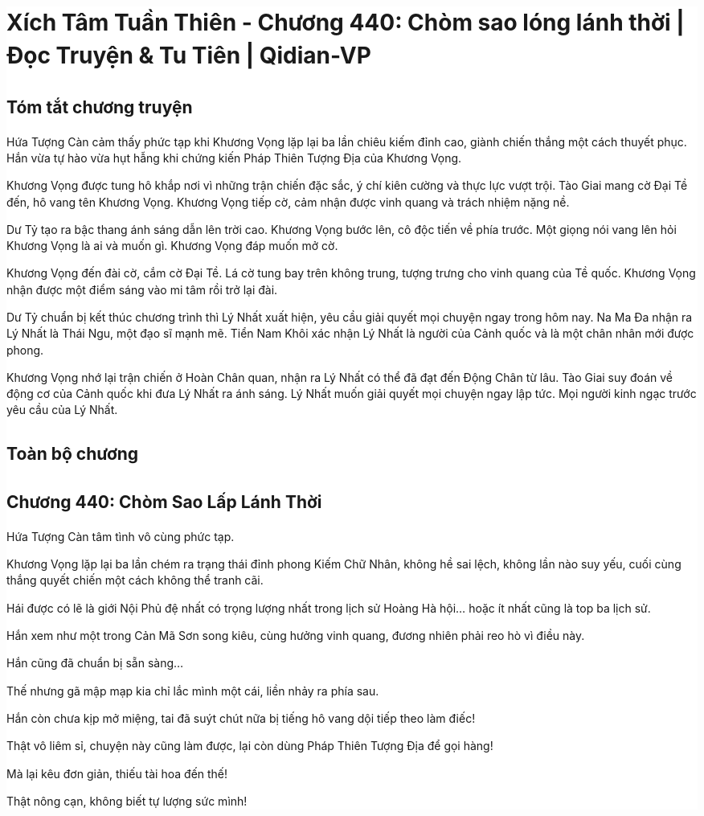 # Xích Tâm Tuần Thiên - Chương 440: Chòm sao lóng lánh thời | Đọc Truyện & Tu Tiên | Qidian-VP



## Tóm tắt chương truyện

Hứa Tượng Càn cảm thấy phức tạp khi Khương Vọng lặp lại ba lần chiêu kiếm đỉnh cao, giành chiến thắng một cách thuyết phục. Hắn vừa tự hào vừa hụt hẫng khi chứng kiến Pháp Thiên Tượng Địa của Khương Vọng.

Khương Vọng được tung hô khắp nơi vì những trận chiến đặc sắc, ý chí kiên cường và thực lực vượt trội. Tào Giai mang cờ Đại Tề đến, hô vang tên Khương Vọng. Khương Vọng tiếp cờ, cảm nhận được vinh quang và trách nhiệm nặng nề.

Dư Tỷ tạo ra bậc thang ánh sáng dẫn lên trời cao. Khương Vọng bước lên, cô độc tiến về phía trước. Một giọng nói vang lên hỏi Khương Vọng là ai và muốn gì. Khương Vọng đáp muốn mở cờ.

Khương Vọng đến đài cờ, cắm cờ Đại Tề. Lá cờ tung bay trên không trung, tượng trưng cho vinh quang của Tề quốc. Khương Vọng nhận được một điểm sáng vào mi tâm rồi trở lại đài.

Dư Tỷ chuẩn bị kết thúc chương trình thì Lý Nhất xuất hiện, yêu cầu giải quyết mọi chuyện ngay trong hôm nay. Na Ma Đa nhận ra Lý Nhất là Thái Ngu, một đạo sĩ mạnh mẽ. Tiển Nam Khôi xác nhận Lý Nhất là người của Cảnh quốc và là một chân nhân mới được phong.

Khương Vọng nhớ lại trận chiến ở Hoàn Chân quan, nhận ra Lý Nhất có thể đã đạt đến Động Chân từ lâu. Tào Giai suy đoán về động cơ của Cảnh quốc khi đưa Lý Nhất ra ánh sáng. Lý Nhất muốn giải quyết mọi chuyện ngay lập tức. Mọi người kinh ngạc trước yêu cầu của Lý Nhất.


## Toàn bộ chương

## Chương 440: Chòm Sao Lấp Lánh Thời

Hứa Tượng Càn tâm tình vô cùng phức tạp.

Khương Vọng lặp lại ba lần chém ra trạng thái đỉnh phong Kiếm Chữ Nhân, không hề sai lệch, không lần nào suy yếu, cuối cùng thắng quyết chiến một cách không thể tranh cãi.

Hái được có lẽ là giới Nội Phủ đệ nhất có trọng lượng nhất trong lịch sử Hoàng Hà hội… hoặc ít nhất cũng là top ba lịch sử.

Hắn xem như một trong Cản Mã Sơn song kiêu, cùng hưởng vinh quang, đương nhiên phải reo hò vì điều này.

Hắn cũng đã chuẩn bị sẵn sàng…

Thế nhưng gã mập mạp kia chỉ lắc mình một cái, liền nhảy ra phía sau.

Hắn còn chưa kịp mở miệng, tai đã suýt chút nữa bị tiếng hô vang dội tiếp theo làm điếc!

Thật vô liêm sỉ, chuyện này cũng làm được, lại còn dùng Pháp Thiên Tượng Địa để gọi hàng!

Mà lại kêu đơn giản, thiếu tài hoa đến thế!

Thật nông cạn, không biết tự lượng sức mình!
